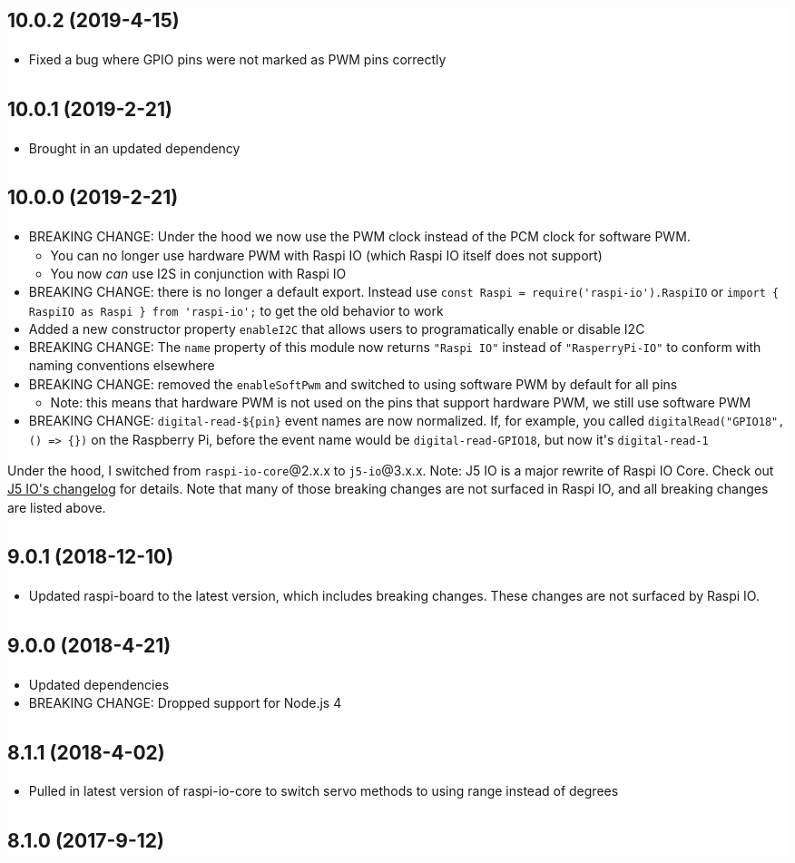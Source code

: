 ## 10.0.2 (2019-4-15)

- Fixed a bug where GPIO pins were not marked as PWM pins correctly

## 10.0.1 (2019-2-21)

- Brought in an updated dependency

## 10.0.0 (2019-2-21)

- BREAKING CHANGE: Under the hood we now use the PWM clock instead of the PCM clock for software PWM.
    - You can no longer use hardware PWM with Raspi IO (which Raspi IO itself does not support)
    - You now _can_ use I2S in conjunction with Raspi IO
- BREAKING CHANGE: there is no longer a default export. Instead use `const Raspi = require('raspi-io').RaspiIO` or `import { RaspiIO as Raspi } from 'raspi-io';` to get the old behavior to work
- Added a new constructor property `enableI2C` that allows users to programatically enable or disable I2C
- BREAKING CHANGE: The `name` property of this module now returns `"Raspi IO"` instead of `"RasperryPi-IO"` to conform with naming conventions elsewhere
- BREAKING CHANGE: removed the `enableSoftPwm` and switched to using software PWM by default for all pins
    - Note: this means that hardware PWM is not used on the pins that support hardware PWM, we still use software PWM
- BREAKING CHANGE: `digital-read-${pin}` event names are now normalized. If, for example, you called `digitalRead("GPIO18", () => {})` on the Raspberry Pi, before the event name would be `digital-read-GPIO18`, but now it's `digital-read-1`

Under the hood, I switched from `raspi-io-core`@2.x.x to `j5-io`@3.x.x. Note: J5 IO is a major rewrite of Raspi IO Core. Check out [J5 IO's changelog](https://github.com/nebrius/core-io/blob/master/CHANGELOG.md) for details. Note that many of those breaking changes are not surfaced in Raspi IO, and all breaking changes are listed above.


## 9.0.1 (2018-12-10)

- Updated raspi-board to the latest version, which includes breaking changes. These changes are not surfaced by Raspi IO.

## 9.0.0 (2018-4-21)

- Updated dependencies
- BREAKING CHANGE: Dropped support for Node.js 4

## 8.1.1 (2018-4-02)

- Pulled in latest version of raspi-io-core to switch servo methods to using range instead of degrees

## 8.1.0 (2017-9-12)
